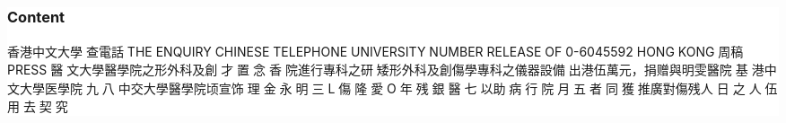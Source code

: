 ### Content

香港中文大學
查電話
THE
ENQUIRY
CHINESE
TELEPHONE
UNIVERSITY
NUMBER
RELEASE
OF
0-6045592
HONG
KONG
周稿PRESS
醫
文大學醫學院之形外科及創
才
置
念
香
院進行專科之研
矮形外科及創傷學專科之儀器設備
出港伍萬元，捐赠與明雯醫院
基
港中文大學医學院
九
八
中交大學醫學院顷宣饰
理
金
永
明
三
L
傷
隆
愛
O
年
残
銀
醫
七
以助
病
行
院
月
五
者
同
獲
推廣對傷残人
日
之
人
伍
用
去
契
究